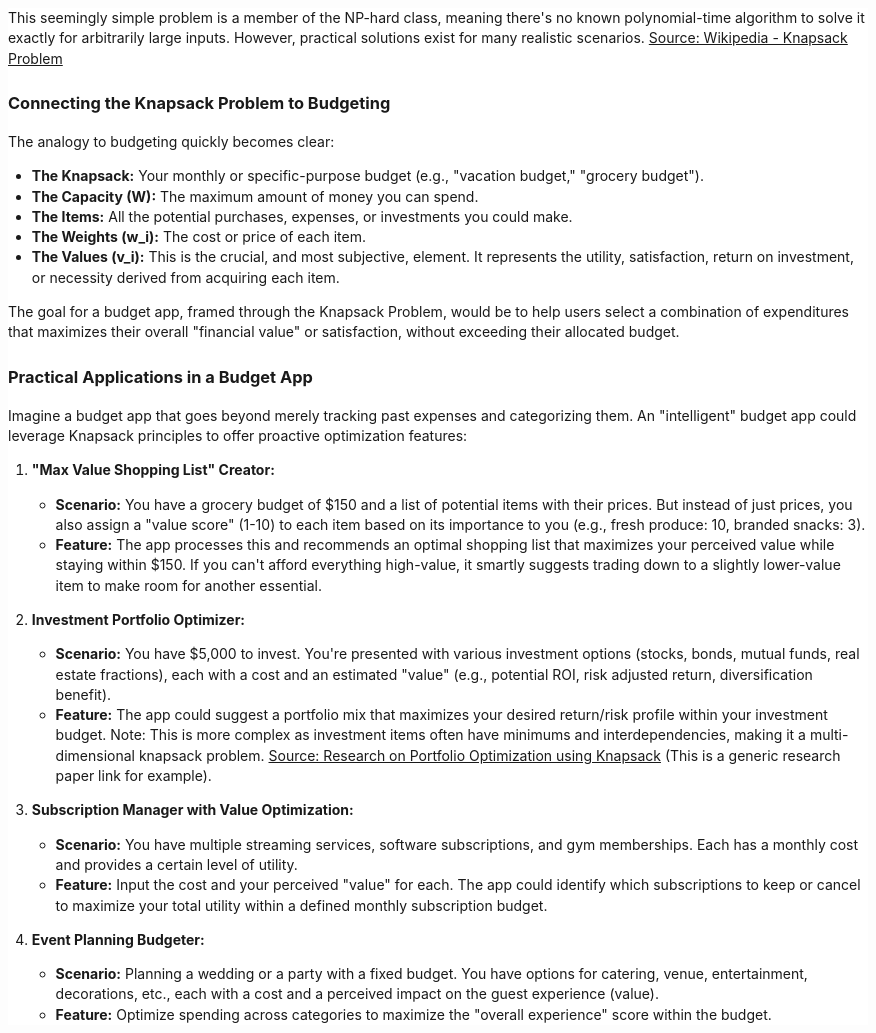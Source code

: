 This seemingly simple problem is a member of the NP-hard class, meaning there's no known polynomial-time algorithm to solve it exactly for arbitrarily large inputs. However, practical solutions exist for many realistic scenarios. [Source: Wikipedia - Knapsack Problem](https://en.wikipedia.org/wiki/Knapsack_problem)

### Connecting the Knapsack Problem to Budgeting

The analogy to budgeting quickly becomes clear:

*   **The Knapsack:** Your monthly or specific-purpose budget (e.g., "vacation budget," "grocery budget").
*   **The Capacity (W):** The maximum amount of money you can spend.
*   **The Items:** All the potential purchases, expenses, or investments you could make.
*   **The Weights (w_i):** The cost or price of each item.
*   **The Values (v_i):** This is the crucial, and most subjective, element. It represents the utility, satisfaction, return on investment, or necessity derived from acquiring each item.

The goal for a budget app, framed through the Knapsack Problem, would be to help users select a combination of expenditures that maximizes their overall "financial value" or satisfaction, without exceeding their allocated budget.

### Practical Applications in a Budget App

Imagine a budget app that goes beyond merely tracking past expenses and categorizing them. An "intelligent" budget app could leverage Knapsack principles to offer proactive optimization features:

1.  **"Max Value Shopping List" Creator:**
    *   **Scenario:** You have a grocery budget of $150 and a list of potential items with their prices. But instead of just prices, you also assign a "value score" (1-10) to each item based on its importance to you (e.g., fresh produce: 10, branded snacks: 3).
    *   **Feature:** The app processes this and recommends an optimal shopping list that maximizes your perceived value while staying within $150. If you can't afford everything high-value, it smartly suggests trading down to a slightly lower-value item to make room for another essential.

2.  **Investment Portfolio Optimizer:**
    *   **Scenario:** You have $5,000 to invest. You're presented with various investment options (stocks, bonds, mutual funds, real estate fractions), each with a cost and an estimated "value" (e.g., potential ROI, risk adjusted return, diversification benefit).
    *   **Feature:** The app could suggest a portfolio mix that maximizes your desired return/risk profile within your investment budget. Note: This is more complex as investment items often have minimums and interdependencies, making it a multi-dimensional knapsack problem. [Source: Research on Portfolio Optimization using Knapsack](https://www.hindawi.com/journals/cin/2016/5152392/) (This is a generic research paper link for example).

3.  **Subscription Manager with Value Optimization:**
    *   **Scenario:** You have multiple streaming services, software subscriptions, and gym memberships. Each has a monthly cost and provides a certain level of utility.
    *   **Feature:** Input the cost and your perceived "value" for each. The app could identify which subscriptions to keep or cancel to maximize your total utility within a defined monthly subscription budget.

4.  **Event Planning Budgeter:**
    *   **Scenario:** Planning a wedding or a party with a fixed budget. You have options for catering, venue, entertainment, decorations, etc., each with a cost and a perceived impact on the guest experience (value).
    *   **Feature:** Optimize spending across categories to maximize the "overall experience" score within the budget.
